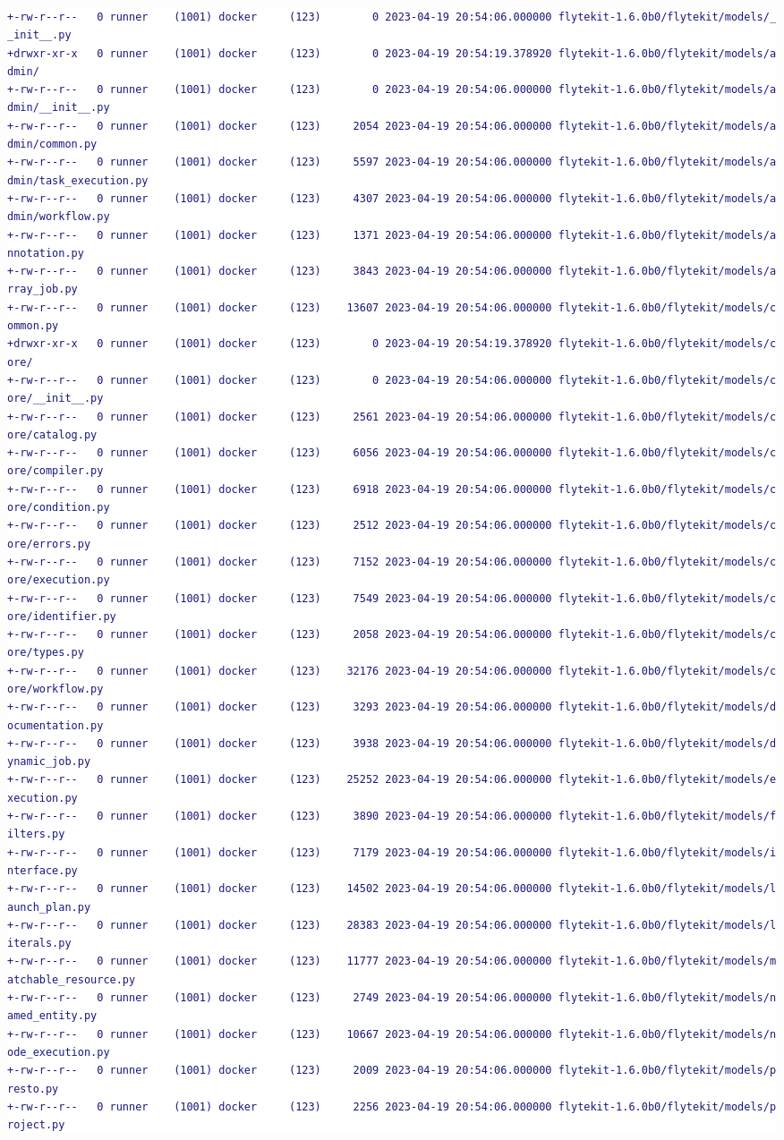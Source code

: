 ```diff
+-rw-r--r--   0 runner    (1001) docker     (123)        0 2023-04-19 20:54:06.000000 flytekit-1.6.0b0/flytekit/models/__init__.py
+drwxr-xr-x   0 runner    (1001) docker     (123)        0 2023-04-19 20:54:19.378920 flytekit-1.6.0b0/flytekit/models/admin/
+-rw-r--r--   0 runner    (1001) docker     (123)        0 2023-04-19 20:54:06.000000 flytekit-1.6.0b0/flytekit/models/admin/__init__.py
+-rw-r--r--   0 runner    (1001) docker     (123)     2054 2023-04-19 20:54:06.000000 flytekit-1.6.0b0/flytekit/models/admin/common.py
+-rw-r--r--   0 runner    (1001) docker     (123)     5597 2023-04-19 20:54:06.000000 flytekit-1.6.0b0/flytekit/models/admin/task_execution.py
+-rw-r--r--   0 runner    (1001) docker     (123)     4307 2023-04-19 20:54:06.000000 flytekit-1.6.0b0/flytekit/models/admin/workflow.py
+-rw-r--r--   0 runner    (1001) docker     (123)     1371 2023-04-19 20:54:06.000000 flytekit-1.6.0b0/flytekit/models/annotation.py
+-rw-r--r--   0 runner    (1001) docker     (123)     3843 2023-04-19 20:54:06.000000 flytekit-1.6.0b0/flytekit/models/array_job.py
+-rw-r--r--   0 runner    (1001) docker     (123)    13607 2023-04-19 20:54:06.000000 flytekit-1.6.0b0/flytekit/models/common.py
+drwxr-xr-x   0 runner    (1001) docker     (123)        0 2023-04-19 20:54:19.378920 flytekit-1.6.0b0/flytekit/models/core/
+-rw-r--r--   0 runner    (1001) docker     (123)        0 2023-04-19 20:54:06.000000 flytekit-1.6.0b0/flytekit/models/core/__init__.py
+-rw-r--r--   0 runner    (1001) docker     (123)     2561 2023-04-19 20:54:06.000000 flytekit-1.6.0b0/flytekit/models/core/catalog.py
+-rw-r--r--   0 runner    (1001) docker     (123)     6056 2023-04-19 20:54:06.000000 flytekit-1.6.0b0/flytekit/models/core/compiler.py
+-rw-r--r--   0 runner    (1001) docker     (123)     6918 2023-04-19 20:54:06.000000 flytekit-1.6.0b0/flytekit/models/core/condition.py
+-rw-r--r--   0 runner    (1001) docker     (123)     2512 2023-04-19 20:54:06.000000 flytekit-1.6.0b0/flytekit/models/core/errors.py
+-rw-r--r--   0 runner    (1001) docker     (123)     7152 2023-04-19 20:54:06.000000 flytekit-1.6.0b0/flytekit/models/core/execution.py
+-rw-r--r--   0 runner    (1001) docker     (123)     7549 2023-04-19 20:54:06.000000 flytekit-1.6.0b0/flytekit/models/core/identifier.py
+-rw-r--r--   0 runner    (1001) docker     (123)     2058 2023-04-19 20:54:06.000000 flytekit-1.6.0b0/flytekit/models/core/types.py
+-rw-r--r--   0 runner    (1001) docker     (123)    32176 2023-04-19 20:54:06.000000 flytekit-1.6.0b0/flytekit/models/core/workflow.py
+-rw-r--r--   0 runner    (1001) docker     (123)     3293 2023-04-19 20:54:06.000000 flytekit-1.6.0b0/flytekit/models/documentation.py
+-rw-r--r--   0 runner    (1001) docker     (123)     3938 2023-04-19 20:54:06.000000 flytekit-1.6.0b0/flytekit/models/dynamic_job.py
+-rw-r--r--   0 runner    (1001) docker     (123)    25252 2023-04-19 20:54:06.000000 flytekit-1.6.0b0/flytekit/models/execution.py
+-rw-r--r--   0 runner    (1001) docker     (123)     3890 2023-04-19 20:54:06.000000 flytekit-1.6.0b0/flytekit/models/filters.py
+-rw-r--r--   0 runner    (1001) docker     (123)     7179 2023-04-19 20:54:06.000000 flytekit-1.6.0b0/flytekit/models/interface.py
+-rw-r--r--   0 runner    (1001) docker     (123)    14502 2023-04-19 20:54:06.000000 flytekit-1.6.0b0/flytekit/models/launch_plan.py
+-rw-r--r--   0 runner    (1001) docker     (123)    28383 2023-04-19 20:54:06.000000 flytekit-1.6.0b0/flytekit/models/literals.py
+-rw-r--r--   0 runner    (1001) docker     (123)    11777 2023-04-19 20:54:06.000000 flytekit-1.6.0b0/flytekit/models/matchable_resource.py
+-rw-r--r--   0 runner    (1001) docker     (123)     2749 2023-04-19 20:54:06.000000 flytekit-1.6.0b0/flytekit/models/named_entity.py
+-rw-r--r--   0 runner    (1001) docker     (123)    10667 2023-04-19 20:54:06.000000 flytekit-1.6.0b0/flytekit/models/node_execution.py
+-rw-r--r--   0 runner    (1001) docker     (123)     2009 2023-04-19 20:54:06.000000 flytekit-1.6.0b0/flytekit/models/presto.py
+-rw-r--r--   0 runner    (1001) docker     (123)     2256 2023-04-19 20:54:06.000000 flytekit-1.6.0b0/flytekit/models/project.py
```